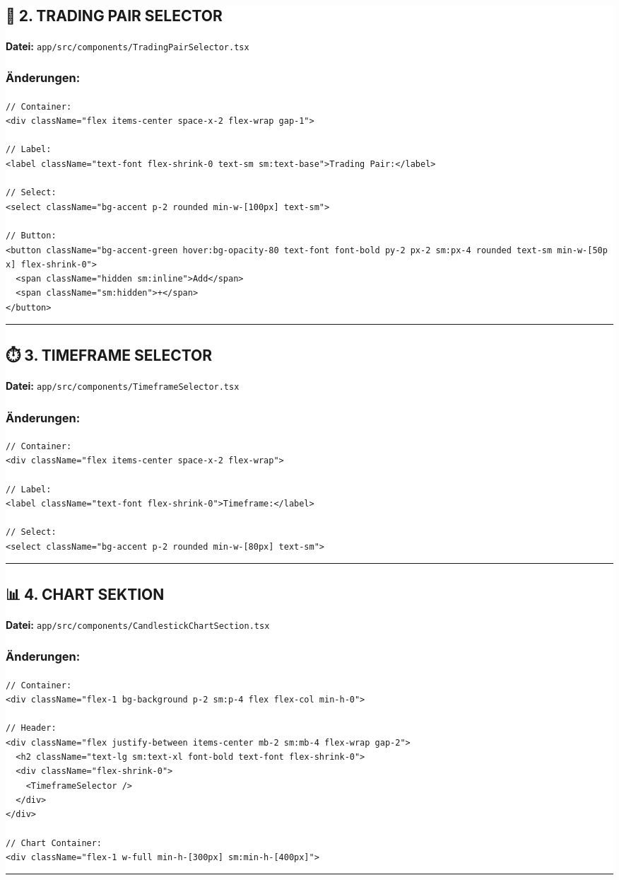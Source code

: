 
## 🔄 2. TRADING PAIR SELECTOR
**Datei:** `app/src/components/TradingPairSelector.tsx`

### Änderungen:
```tsx
// Container:
<div className="flex items-center space-x-2 flex-wrap gap-1">

// Label:
<label className="text-font flex-shrink-0 text-sm sm:text-base">Trading Pair:</label>

// Select:
<select className="bg-accent p-2 rounded min-w-[100px] text-sm">

// Button:
<button className="bg-accent-green hover:bg-opacity-80 text-font font-bold py-2 px-2 sm:px-4 rounded text-sm min-w-[50px] flex-shrink-0">
  <span className="hidden sm:inline">Add</span>
  <span className="sm:hidden">+</span>
</button>
```

---

## ⏱️ 3. TIMEFRAME SELECTOR
**Datei:** `app/src/components/TimeframeSelector.tsx`

### Änderungen:
```tsx
// Container:
<div className="flex items-center space-x-2 flex-wrap">

// Label:
<label className="text-font flex-shrink-0">Timeframe:</label>

// Select:
<select className="bg-accent p-2 rounded min-w-[80px] text-sm">
```

---

## 📊 4. CHART SEKTION
**Datei:** `app/src/components/CandlestickChartSection.tsx`

### Änderungen:
```tsx
// Container:
<div className="flex-1 bg-background p-2 sm:p-4 flex flex-col min-h-0">

// Header:
<div className="flex justify-between items-center mb-2 sm:mb-4 flex-wrap gap-2">
  <h2 className="text-lg sm:text-xl font-bold text-font flex-shrink-0">
  <div className="flex-shrink-0">
    <TimeframeSelector />
  </div>
</div>

// Chart Container:
<div className="flex-1 w-full min-h-[300px] sm:min-h-[400px]">
```

---